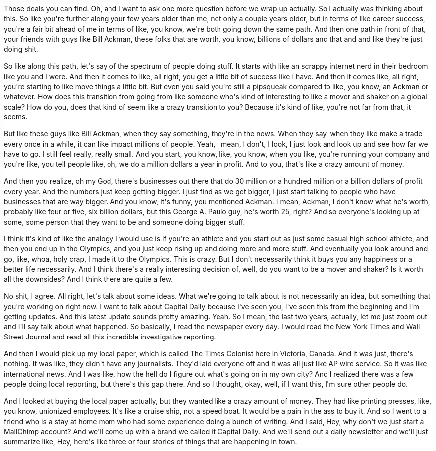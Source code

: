 Those deals you can find. Oh, and I want to ask one more question before we wrap up actually. So I actually was thinking about this. So like you're further along your few years older than me, not only a couple years older, but in terms of like career success, you're a fair bit ahead of me in terms of like, you know, we're both going down the same path. And then one path in front of that, your friends with guys like Bill Ackman, these folks that are worth, you know, billions of dollars and that and and like they're just doing shit.

So like along this path, let's say of the spectrum of people doing stuff. It starts with like an scrappy internet nerd in their bedroom like you and I were. And then it comes to like, all right, you get a little bit of success like I have. And then it comes like, all right, you're starting to like move things a little bit. But even you said you're still a pipsqueak compared to like, you know, an Ackman or whatever. How does this transition from going from like someone who's kind of interesting to like a mover and shaker on a global scale? How do you, does that kind of seem like a crazy transition to you? Because it's kind of like, you're not far from that, it seems.

But like these guys like Bill Ackman, when they say something, they're in the news. When they say, when they like make a trade every once in a while, it can like impact millions of people. Yeah, I mean, I don't, I look, I just look and look up and see how far we have to go. I still feel really, really small. And you start, you know, like, you know, when you like, you're running your company and you're like, you tell people like, oh, we do a million dollars a year in profit. And to you, that's like a crazy amount of money.

And then you realize, oh my God, there's businesses out there that do 30 million or a hundred million or a billion dollars of profit every year. And the numbers just keep getting bigger. I just find as we get bigger, I just start talking to people who have businesses that are way bigger. And you know, it's funny, you mentioned Ackman. I mean, Ackman, I don't know what he's worth, probably like four or five, six billion dollars, but this George A. Paulo guy, he's worth 25, right? And so everyone's looking up at some, some person that they want to be and someone doing bigger stuff.

I think it's kind of like the analogy I would use is if you're an athlete and you start out as just some casual high school athlete, and then you end up in the Olympics, and you just keep rising up and doing more and more stuff. And eventually you look around and go, like, whoa, holy crap, I made it to the Olympics. This is crazy. But I don't necessarily think it buys you any happiness or a better life necessarily. And I think there's a really interesting decision of, well, do you want to be a mover and shaker? Is it worth all the downsides? And I think there are quite a few.

No shit, I agree. All right, let's talk about some ideas. What we're going to talk about is not necessarily an idea, but something that you're working on right now. I want to talk about Capital Daily because I've seen you, I've seen this from the beginning and I'm getting updates. And this latest update sounds pretty amazing. Yeah. So I mean, the last two years, actually, let me just zoom out and I'll say talk about what happened. So basically, I read the newspaper every day. I would read the New York Times and Wall Street Journal and read all this incredible investigative reporting.

And then I would pick up my local paper, which is called The Times Colonist here in Victoria, Canada. And it was just, there's nothing. It was like, they didn't have any journalists. They'd laid everyone off and it was all just like AP wire service. So it was like international news. And I was like, how the hell do I figure out what's going on in my own city? And I realized there was a few people doing local reporting, but there's this gap there. And so I thought, okay, well, if I want this, I'm sure other people do.

And I looked at buying the local paper actually, but they wanted like a crazy amount of money. They had like printing presses, like, you know, unionized employees. It's like a cruise ship, not a speed boat. It would be a pain in the ass to buy it. And so I went to a friend who is a stay at home mom who had some experience doing a bunch of writing. And I said, Hey, why don't we just start a MailChimp account? And we'll come up with a brand we called it Capital Daily. And we'll send out a daily newsletter and we'll just summarize like, Hey, here's like three or four stories of things that are happening in town.
